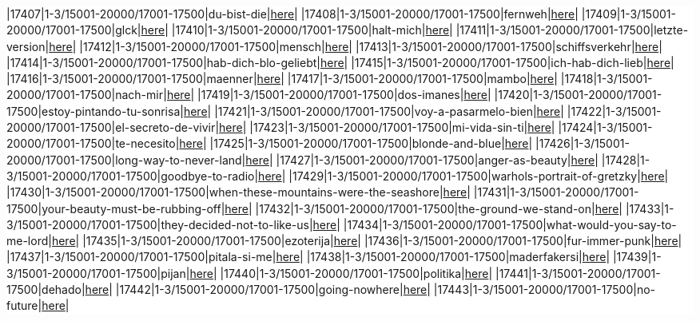 |17407|1-3/15001-20000/17001-17500|du-bist-die|[here](https://cdn.jsdelivr.net/gh/guitarchord/cp1-3/15001-20000/17001-17500/du-bist-die.webp)|
|17408|1-3/15001-20000/17001-17500|fernweh|[here](https://cdn.jsdelivr.net/gh/guitarchord/cp1-3/15001-20000/17001-17500/fernweh.webp)|
|17409|1-3/15001-20000/17001-17500|glck|[here](https://cdn.jsdelivr.net/gh/guitarchord/cp1-3/15001-20000/17001-17500/glck.webp)|
|17410|1-3/15001-20000/17001-17500|halt-mich|[here](https://cdn.jsdelivr.net/gh/guitarchord/cp1-3/15001-20000/17001-17500/halt-mich.webp)|
|17411|1-3/15001-20000/17001-17500|letzte-version|[here](https://cdn.jsdelivr.net/gh/guitarchord/cp1-3/15001-20000/17001-17500/letzte-version.webp)|
|17412|1-3/15001-20000/17001-17500|mensch|[here](https://cdn.jsdelivr.net/gh/guitarchord/cp1-3/15001-20000/17001-17500/mensch.webp)|
|17413|1-3/15001-20000/17001-17500|schiffsverkehr|[here](https://cdn.jsdelivr.net/gh/guitarchord/cp1-3/15001-20000/17001-17500/schiffsverkehr.webp)|
|17414|1-3/15001-20000/17001-17500|hab-dich-blo-geliebt|[here](https://cdn.jsdelivr.net/gh/guitarchord/cp1-3/15001-20000/17001-17500/hab-dich-blo-geliebt.webp)|
|17415|1-3/15001-20000/17001-17500|ich-hab-dich-lieb|[here](https://cdn.jsdelivr.net/gh/guitarchord/cp1-3/15001-20000/17001-17500/ich-hab-dich-lieb.webp)|
|17416|1-3/15001-20000/17001-17500|maenner|[here](https://cdn.jsdelivr.net/gh/guitarchord/cp1-3/15001-20000/17001-17500/maenner.webp)|
|17417|1-3/15001-20000/17001-17500|mambo|[here](https://cdn.jsdelivr.net/gh/guitarchord/cp1-3/15001-20000/17001-17500/mambo.webp)|
|17418|1-3/15001-20000/17001-17500|nach-mir|[here](https://cdn.jsdelivr.net/gh/guitarchord/cp1-3/15001-20000/17001-17500/nach-mir.webp)|
|17419|1-3/15001-20000/17001-17500|dos-imanes|[here](https://cdn.jsdelivr.net/gh/guitarchord/cp1-3/15001-20000/17001-17500/dos-imanes.webp)|
|17420|1-3/15001-20000/17001-17500|estoy-pintando-tu-sonrisa|[here](https://cdn.jsdelivr.net/gh/guitarchord/cp1-3/15001-20000/17001-17500/estoy-pintando-tu-sonrisa.webp)|
|17421|1-3/15001-20000/17001-17500|voy-a-pasarmelo-bien|[here](https://cdn.jsdelivr.net/gh/guitarchord/cp1-3/15001-20000/17001-17500/voy-a-pasarmelo-bien.webp)|
|17422|1-3/15001-20000/17001-17500|el-secreto-de-vivir|[here](https://cdn.jsdelivr.net/gh/guitarchord/cp1-3/15001-20000/17001-17500/el-secreto-de-vivir.webp)|
|17423|1-3/15001-20000/17001-17500|mi-vida-sin-ti|[here](https://cdn.jsdelivr.net/gh/guitarchord/cp1-3/15001-20000/17001-17500/mi-vida-sin-ti.webp)|
|17424|1-3/15001-20000/17001-17500|te-necesito|[here](https://cdn.jsdelivr.net/gh/guitarchord/cp1-3/15001-20000/17001-17500/te-necesito.webp)|
|17425|1-3/15001-20000/17001-17500|blonde-and-blue|[here](https://cdn.jsdelivr.net/gh/guitarchord/cp1-3/15001-20000/17001-17500/blonde-and-blue.webp)|
|17426|1-3/15001-20000/17001-17500|long-way-to-never-land|[here](https://cdn.jsdelivr.net/gh/guitarchord/cp1-3/15001-20000/17001-17500/long-way-to-never-land.webp)|
|17427|1-3/15001-20000/17001-17500|anger-as-beauty|[here](https://cdn.jsdelivr.net/gh/guitarchord/cp1-3/15001-20000/17001-17500/anger-as-beauty.webp)|
|17428|1-3/15001-20000/17001-17500|goodbye-to-radio|[here](https://cdn.jsdelivr.net/gh/guitarchord/cp1-3/15001-20000/17001-17500/goodbye-to-radio.webp)|
|17429|1-3/15001-20000/17001-17500|warhols-portrait-of-gretzky|[here](https://cdn.jsdelivr.net/gh/guitarchord/cp1-3/15001-20000/17001-17500/warhols-portrait-of-gretzky.webp)|
|17430|1-3/15001-20000/17001-17500|when-these-mountains-were-the-seashore|[here](https://cdn.jsdelivr.net/gh/guitarchord/cp1-3/15001-20000/17001-17500/when-these-mountains-were-the-seashore.webp)|
|17431|1-3/15001-20000/17001-17500|your-beauty-must-be-rubbing-off|[here](https://cdn.jsdelivr.net/gh/guitarchord/cp1-3/15001-20000/17001-17500/your-beauty-must-be-rubbing-off.webp)|
|17432|1-3/15001-20000/17001-17500|the-ground-we-stand-on|[here](https://cdn.jsdelivr.net/gh/guitarchord/cp1-3/15001-20000/17001-17500/the-ground-we-stand-on.webp)|
|17433|1-3/15001-20000/17001-17500|they-decided-not-to-like-us|[here](https://cdn.jsdelivr.net/gh/guitarchord/cp1-3/15001-20000/17001-17500/they-decided-not-to-like-us.webp)|
|17434|1-3/15001-20000/17001-17500|what-would-you-say-to-me-lord|[here](https://cdn.jsdelivr.net/gh/guitarchord/cp1-3/15001-20000/17001-17500/what-would-you-say-to-me-lord.webp)|
|17435|1-3/15001-20000/17001-17500|ezoterija|[here](https://cdn.jsdelivr.net/gh/guitarchord/cp1-3/15001-20000/17001-17500/ezoterija.webp)|
|17436|1-3/15001-20000/17001-17500|fur-immer-punk|[here](https://cdn.jsdelivr.net/gh/guitarchord/cp1-3/15001-20000/17001-17500/fur-immer-punk.webp)|
|17437|1-3/15001-20000/17001-17500|pitala-si-me|[here](https://cdn.jsdelivr.net/gh/guitarchord/cp1-3/15001-20000/17001-17500/pitala-si-me.webp)|
|17438|1-3/15001-20000/17001-17500|maderfakersi|[here](https://cdn.jsdelivr.net/gh/guitarchord/cp1-3/15001-20000/17001-17500/maderfakersi.webp)|
|17439|1-3/15001-20000/17001-17500|pijan|[here](https://cdn.jsdelivr.net/gh/guitarchord/cp1-3/15001-20000/17001-17500/pijan.webp)|
|17440|1-3/15001-20000/17001-17500|politika|[here](https://cdn.jsdelivr.net/gh/guitarchord/cp1-3/15001-20000/17001-17500/politika.webp)|
|17441|1-3/15001-20000/17001-17500|dehado|[here](https://cdn.jsdelivr.net/gh/guitarchord/cp1-3/15001-20000/17001-17500/dehado.webp)|
|17442|1-3/15001-20000/17001-17500|going-nowhere|[here](https://cdn.jsdelivr.net/gh/guitarchord/cp1-3/15001-20000/17001-17500/going-nowhere.webp)|
|17443|1-3/15001-20000/17001-17500|no-future|[here](https://cdn.jsdelivr.net/gh/guitarchord/cp1-3/15001-20000/17001-17500/no-future.webp)|